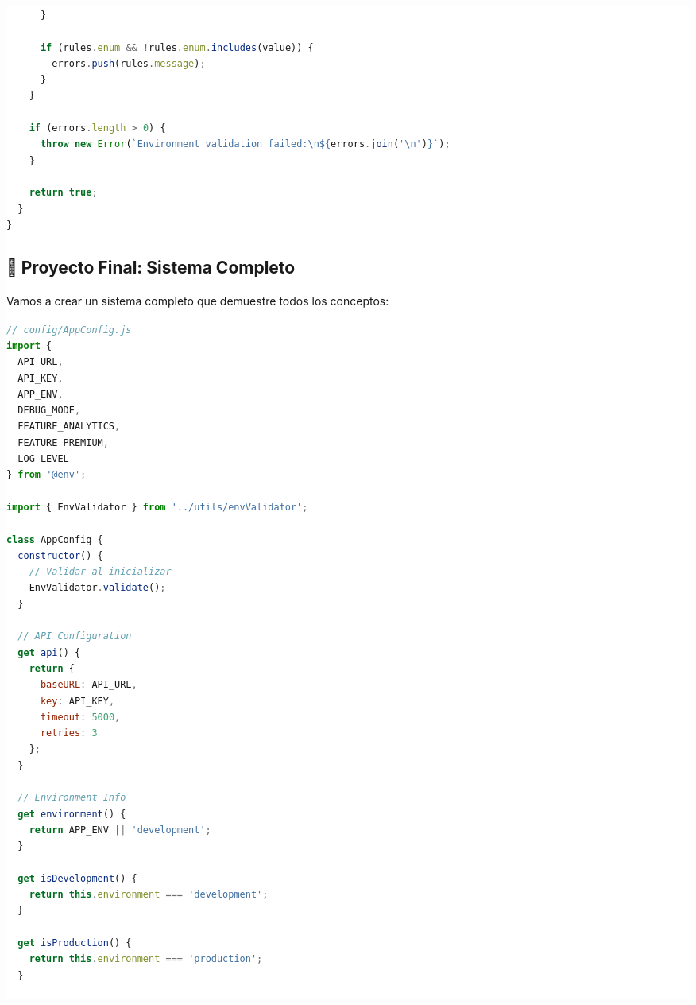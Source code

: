 ```javascript
      }
      
      if (rules.enum && !rules.enum.includes(value)) {
        errors.push(rules.message);
      }
    }
    
    if (errors.length > 0) {
      throw new Error(`Environment validation failed:\n${errors.join('\n')}`);
    }
    
    return true;
  }
}
```

## 🎨 Proyecto Final: Sistema Completo

Vamos a crear un sistema completo que demuestre todos los conceptos:

```javascript
// config/AppConfig.js
import {
  API_URL,
  API_KEY,
  APP_ENV,
  DEBUG_MODE,
  FEATURE_ANALYTICS,
  FEATURE_PREMIUM,
  LOG_LEVEL
} from '@env';

import { EnvValidator } from '../utils/envValidator';

class AppConfig {
  constructor() {
    // Validar al inicializar
    EnvValidator.validate();
  }
  
  // API Configuration
  get api() {
    return {
      baseURL: API_URL,
      key: API_KEY,
      timeout: 5000,
      retries: 3
    };
  }
  
  // Environment Info
  get environment() {
    return APP_ENV || 'development';
  }
  
  get isDevelopment() {
    return this.environment === 'development';
  }
  
  get isProduction() {
    return this.environment === 'production';
  }
  
```
